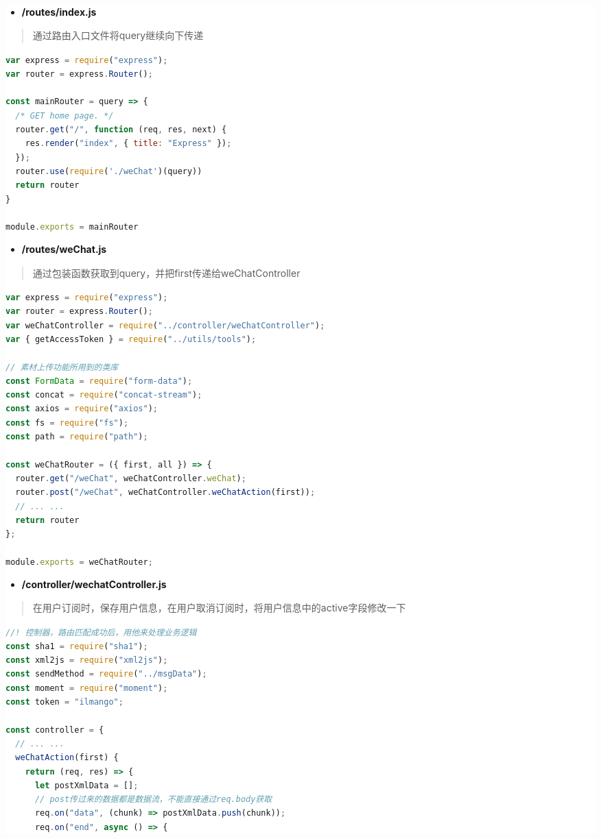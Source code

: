 - **/routes/index.js**

> 通过路由入口文件将query继续向下传递

```js
var express = require("express");
var router = express.Router();

const mainRouter = query => {
  /* GET home page. */
  router.get("/", function (req, res, next) {
    res.render("index", { title: "Express" });
  });
  router.use(require('./weChat')(query))
  return router
}

module.exports = mainRouter
```

- **/routes/weChat.js**

> 通过包装函数获取到query，并把first传递给weChatController

```js
var express = require("express");
var router = express.Router();
var weChatController = require("../controller/weChatController");
var { getAccessToken } = require("../utils/tools");

// 素材上传功能所用到的类库
const FormData = require("form-data");
const concat = require("concat-stream");
const axios = require("axios");
const fs = require("fs");
const path = require("path");

const weChatRouter = ({ first, all }) => {
  router.get("/weChat", weChatController.weChat);
  router.post("/weChat", weChatController.weChatAction(first));
  // ... ...
  return router
};

module.exports = weChatRouter;

```

- **/controller/wechatController.js**

> 在用户订阅时，保存用户信息，在用户取消订阅时，将用户信息中的active字段修改一下

```js
//! 控制器，路由匹配成功后，用他来处理业务逻辑
const sha1 = require("sha1");
const xml2js = require("xml2js");
const sendMethod = require("../msgData");
const moment = require("moment");
const token = "ilmango";

const controller = {
  // ... ...
  weChatAction(first) {
    return (req, res) => {
      let postXmlData = [];
      // post传过来的数据都是数据流，不能直接通过req.body获取
      req.on("data", (chunk) => postXmlData.push(chunk));
      req.on("end", async () => {
```